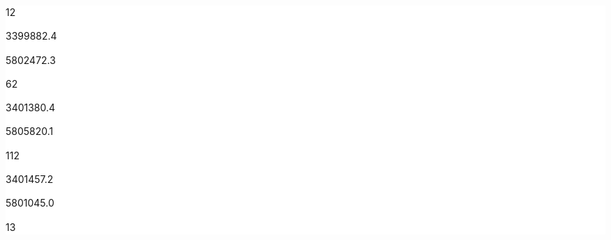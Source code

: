 <tr>

<td style align="center">

12

</td>

<td style align="center">

3399882.4

</td>

<td style align="center">

5802472.3

</td>

<td style align="center">

62

</td>

<td style align="center">

3401380.4

</td>

<td style align="center">

5805820.1

</td>

<td style align="center">

112

</td>

<td style align="center">

3401457.2

</td>

<td style align="center">

5801045.0

</td>

</tr>

<tr>

<td style align="center">

13

</td>

